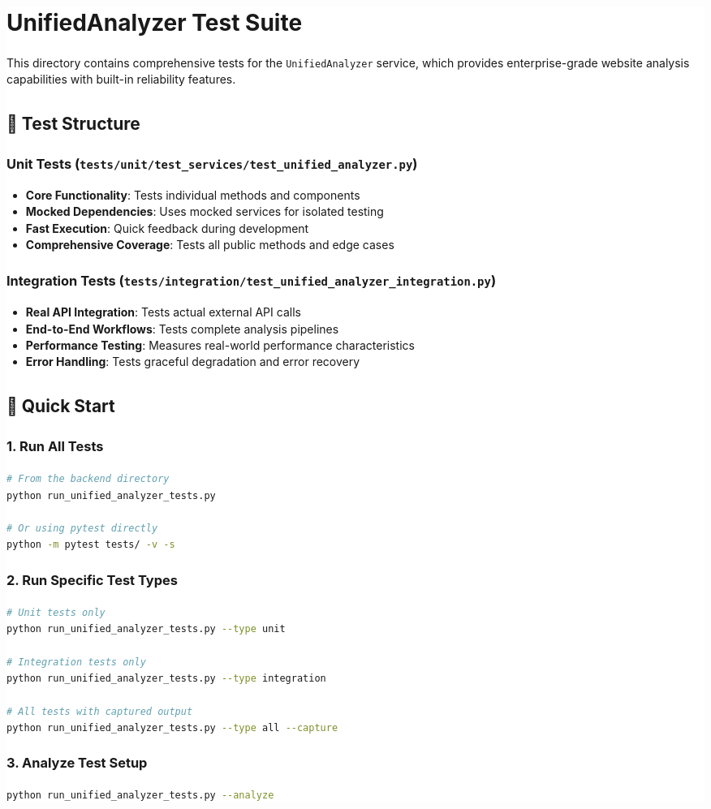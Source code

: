 # UnifiedAnalyzer Test Suite

This directory contains comprehensive tests for the `UnifiedAnalyzer` service, which provides enterprise-grade website analysis capabilities with built-in reliability features.

## 🧪 Test Structure

### Unit Tests (`tests/unit/test_services/test_unified_analyzer.py`)
- **Core Functionality**: Tests individual methods and components
- **Mocked Dependencies**: Uses mocked services for isolated testing
- **Fast Execution**: Quick feedback during development
- **Comprehensive Coverage**: Tests all public methods and edge cases

### Integration Tests (`tests/integration/test_unified_analyzer_integration.py`)
- **Real API Integration**: Tests actual external API calls
- **End-to-End Workflows**: Tests complete analysis pipelines
- **Performance Testing**: Measures real-world performance characteristics
- **Error Handling**: Tests graceful degradation and error recovery

## 🚀 Quick Start

### 1. Run All Tests
```bash
# From the backend directory
python run_unified_analyzer_tests.py

# Or using pytest directly
python -m pytest tests/ -v -s
```

### 2. Run Specific Test Types
```bash
# Unit tests only
python run_unified_analyzer_tests.py --type unit

# Integration tests only
python run_unified_analyzer_tests.py --type integration

# All tests with captured output
python run_unified_analyzer_tests.py --type all --capture
```

### 3. Analyze Test Setup
```bash
python run_unified_analyzer_tests.py --analyze
```
